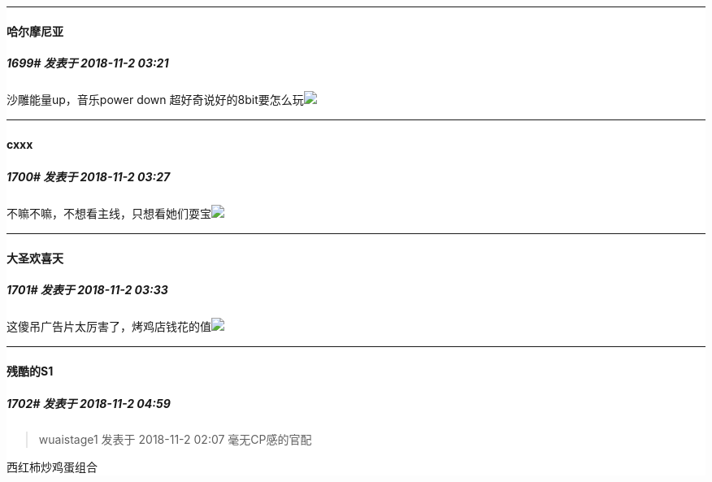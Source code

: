 


-----

####  哈尔摩尼亚  
##### 1699#       发表于 2018-11-2 03:21




沙雕能量up，音乐power down
超好奇说好的8bit要怎么玩<img src="https://static.saraba1st.com/image/smiley/face2017/018.png" referrerpolicy="no-referrer">







-----

####  cxxx  
##### 1700#       发表于 2018-11-2 03:27




不嘛不嘛，不想看主线，只想看她们耍宝<img src="https://static.saraba1st.com/image/smiley/face2017/211.gif" referrerpolicy="no-referrer">







-----

####  大圣欢喜天  
##### 1701#       发表于 2018-11-2 03:33




这傻吊广告片太厉害了，烤鸡店钱花的值<img src="https://static.saraba1st.com/image/smiley/face2017/067.png" referrerpolicy="no-referrer">







-----

####  残酷的S1  
##### 1702#       发表于 2018-11-2 04:59



<blockquote>wuaistage1 发表于 2018-11-2 02:07
毫无CP感的官配</blockquote>
西红柿炒鸡蛋组合




